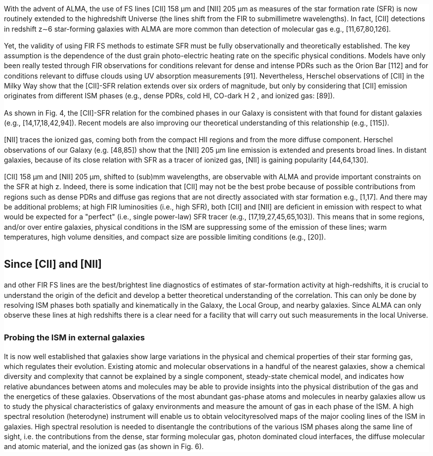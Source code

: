With the advent of ALMA, the use of FS lines [CII] 158 μm and [NII] 205 μm as measures of the star formation rate (SFR) is now routinely extended to the highredshift Universe (the lines shift from the FIR to submillimetre wavelengths). In fact, [CII] detections in redshift z∼6 star-forming galaxies with ALMA are more common than detection of molecular gas e.g., [11,67,80,126].

Yet, the validity of using FIR FS methods to estimate SFR must be fully observationally and theoretically established. The key assumption is the dependence of the dust grain photo-electric heating rate on the specific physical conditions. Models have only been really tested through FIR observations for conditions relevant for dense and intense PDRs such as the Orion Bar [112] and for conditions relevant to diffuse clouds using UV absorption measurements [91]. Nevertheless, Herschel observations of [CII] in the Milky Way show that the [CII]-SFR relation extends over six orders of magnitude, but only by considering that [CII] emission originates from different ISM phases (e.g., dense PDRs, cold HI, CO-dark H 2 , and ionized gas: [89]).

As shown in Fig. 4, the [CII]-SFR relation for the combined phases in our Galaxy is consistent with that found for distant galaxies (e.g., [14,17,18,42,94]). Recent models are also improving our theoretical understanding of this relationship (e.g., [115]).

[NII] traces the ionized gas, coming both from the compact HII regions and from the more diffuse component. Herschel observations of our Galaxy (e.g. [48,85]) show that the [NII] 205 μm line emission is extended and presents broad lines. In distant galaxies, because of its close relation with SFR as a tracer of ionized gas, [NII] is gaining popularity [44,64,130].

[CII] 158 μm and [NII] 205 μm, shifted to (sub)mm wavelengths, are observable with ALMA and provide important constraints on the SFR at high z. Indeed, there is some indication that [CII] may not be the best probe because of possible contributions from regions such as dense PDRs and diffuse gas regions that are not directly associated with star formation e.g., [1,17]. And there may be additional problems; at high FIR luminosities (i.e., high SFR), both [CII] and [NII] are deficient in emission with respect to what would be expected for a "perfect" (i.e., single power-law) SFR tracer (e.g., [17,19,27,45,65,103]). This means that in some regions, and/or over entire galaxies, physical conditions in the ISM are suppressing some of the emission of these lines; warm temperatures, high volume densities, and compact size are possible limiting conditions (e.g., [20]).


## Since [CII] and [NII]

and other FIR FS lines are the best/brightest line diagnostics of estimates of star-formation activity at high-redshifts, it is crucial to understand the origin of the deficit and develop a better theoretical understanding of the correlation. This can only be done by resolving ISM phases both spatially and kinematically in the Galaxy, the Local Group, and nearby galaxies. Since ALMA can only observe these lines at high redshifts there is a clear need for a facility that will carry out such measurements in the local Universe.


### Probing the ISM in external galaxies

It is now well established that galaxies show large variations in the physical and chemical properties of their star forming gas, which regulates their evolution. Existing atomic and molecular observations in a handful of the nearest galaxies, show a chemical diversity and complexity that cannot be explained by a single component, steady-state chemical model, and indicates how relative abundances between atoms and molecules may be able to provide insights into the physical distribution of the gas and the energetics of these galaxies. Observations of the most abundant gas-phase atoms and molecules in nearby galaxies allow us to study the physical characteristics of galaxy environments and measure the amount of gas in each phase of the ISM. A high spectral resolution (heterodyne) instrument will enable us to obtain velocityresolved maps of the major cooling lines of the ISM in galaxies. High spectral resolution is needed to disentangle the contributions of the various ISM phases along the same line of sight, i.e. the contributions from the dense, star forming molecular gas, photon dominated cloud interfaces, the diffuse molecular and atomic material, and the ionized gas (as shown in Fig. 6).
